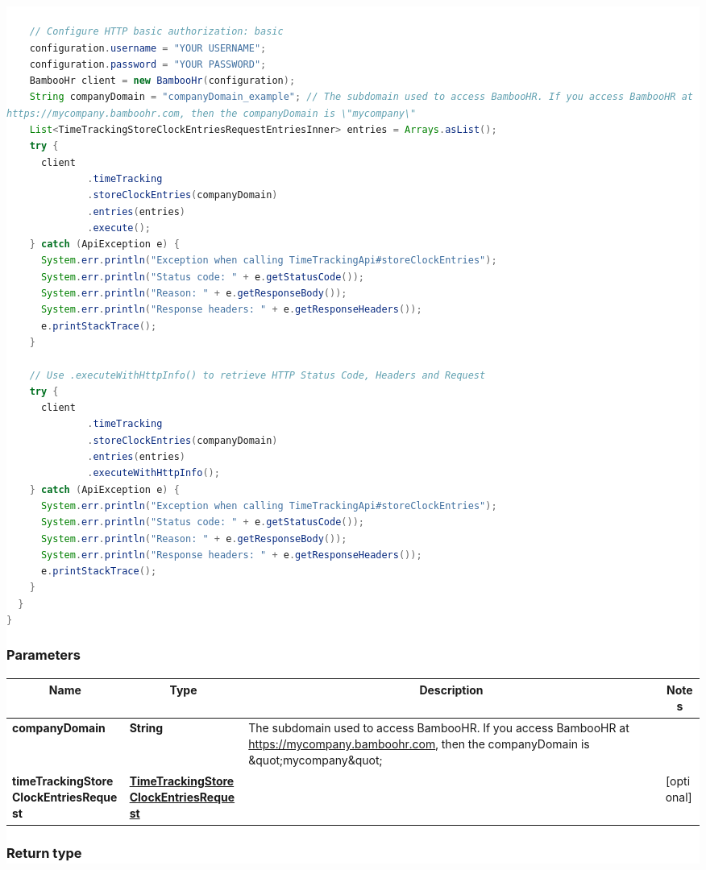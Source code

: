 ```java
    
    // Configure HTTP basic authorization: basic
    configuration.username = "YOUR USERNAME";
    configuration.password = "YOUR PASSWORD";
    BambooHr client = new BambooHr(configuration);
    String companyDomain = "companyDomain_example"; // The subdomain used to access BambooHR. If you access BambooHR at https://mycompany.bamboohr.com, then the companyDomain is \"mycompany\"
    List<TimeTrackingStoreClockEntriesRequestEntriesInner> entries = Arrays.asList();
    try {
      client
              .timeTracking
              .storeClockEntries(companyDomain)
              .entries(entries)
              .execute();
    } catch (ApiException e) {
      System.err.println("Exception when calling TimeTrackingApi#storeClockEntries");
      System.err.println("Status code: " + e.getStatusCode());
      System.err.println("Reason: " + e.getResponseBody());
      System.err.println("Response headers: " + e.getResponseHeaders());
      e.printStackTrace();
    }

    // Use .executeWithHttpInfo() to retrieve HTTP Status Code, Headers and Request
    try {
      client
              .timeTracking
              .storeClockEntries(companyDomain)
              .entries(entries)
              .executeWithHttpInfo();
    } catch (ApiException e) {
      System.err.println("Exception when calling TimeTrackingApi#storeClockEntries");
      System.err.println("Status code: " + e.getStatusCode());
      System.err.println("Reason: " + e.getResponseBody());
      System.err.println("Response headers: " + e.getResponseHeaders());
      e.printStackTrace();
    }
  }
}

```

### Parameters

| Name | Type | Description  | Notes |
|------------- | ------------- | ------------- | -------------|
| **companyDomain** | **String**| The subdomain used to access BambooHR. If you access BambooHR at https://mycompany.bamboohr.com, then the companyDomain is \&quot;mycompany\&quot; | |
| **timeTrackingStoreClockEntriesRequest** | [**TimeTrackingStoreClockEntriesRequest**](TimeTrackingStoreClockEntriesRequest.md)|  | [optional] |

### Return type
